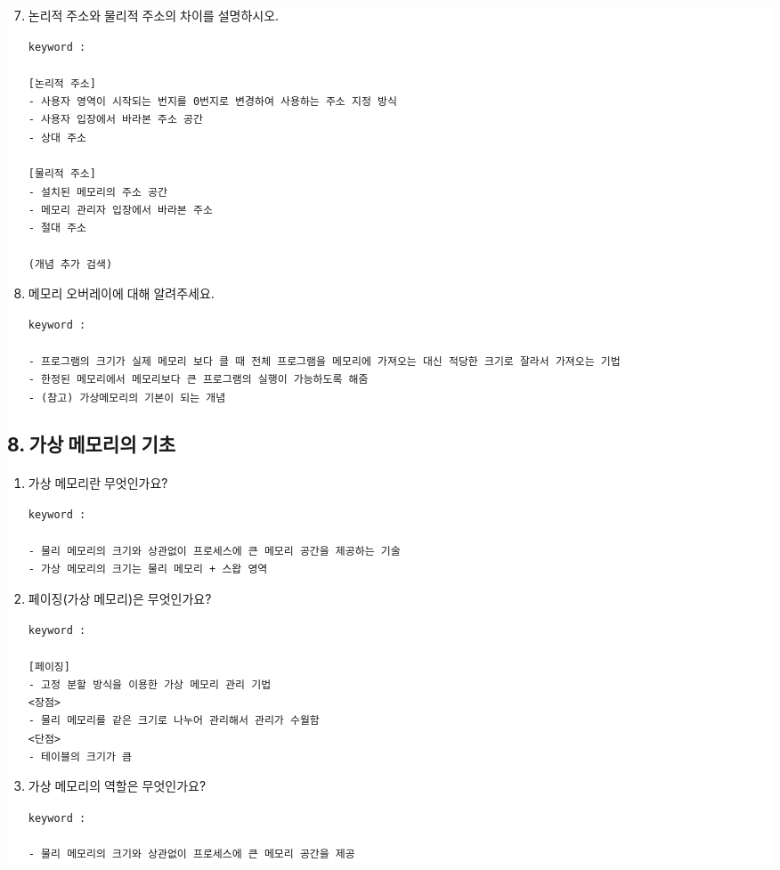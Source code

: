 7. 논리적 주소와 물리적 주소의 차이를 설명하시오. 

   ```
   keyword : 
   
   [논리적 주소]
   - 사용자 영역이 시작되는 번지를 0번지로 변경하여 사용하는 주소 지정 방식
   - 사용자 입장에서 바라본 주소 공간
   - 상대 주소 
   
   [물리적 주소]
   - 설치된 메모리의 주소 공간
   - 메모리 관리자 입장에서 바라본 주소
   - 절대 주소
   
   (개념 추가 검색)
   ```

8. 메모리 오버레이에 대해 알려주세요. 

   ```
   keyword : 
   
   - 프로그램의 크기가 실제 메모리 보다 클 때 전체 프로그램을 메모리에 가져오는 대신 적당한 크기로 잘라서 가져오는 기법
   - 한정된 메모리에서 메모리보다 큰 프로그램의 실행이 가능하도록 해줌
   - (참고) 가상메모리의 기본이 되는 개념
   ```



## 8. 가상 메모리의 기초

1. 가상 메모리란 무엇인가요?

   ```
   keyword : 
   
   - 물리 메모리의 크기와 상관없이 프로세스에 큰 메모리 공간을 제공하는 기술
   - 가상 메모리의 크기는 물리 메모리 + 스왑 영역
   ```

2. 페이징(가상 메모리)은 무엇인가요?

   ```
   keyword : 
   
   [페이징]
   - 고정 분할 방식을 이용한 가상 메모리 관리 기법 
   <장점>
   - 물리 메모리를 같은 크기로 나누어 관리해서 관리가 수월함
   <단점>
   - 테이블의 크기가 큼
   ```
   
3. 가상 메모리의 역할은 무엇인가요?

   ```
   keyword : 
   
   - 물리 메모리의 크기와 상관없이 프로세스에 큰 메모리 공간을 제공
   ```
